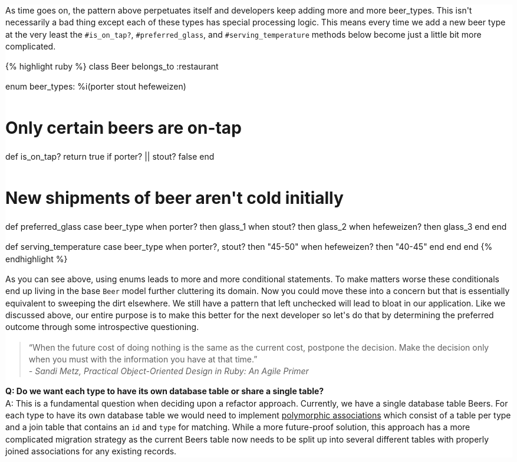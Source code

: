 As time goes on, the pattern above perpetuates itself and developers keep adding more and more beer_types. This isn't necessarily a bad thing except each of these types has special processing logic. This means every time we add a new beer type at the very least the <code>#is_on_tap?</code>, <code>#preferred_glass</code>, and <code>#serving_temperature</code> methods below become just a little bit more complicated.

{% highlight ruby %}
class Beer
  belongs_to :restaurant

  enum beer_types: %i(porter stout hefeweizen)

  # Only certain beers are on-tap
  def is_on_tap?
    return true if porter? || stout?
    false
  end

  # New shipments of beer aren't cold initially
  def preferred_glass
    case beer_type
    when porter? then glass_1
    when stout? then glass_2
    when hefeweizen? then glass_3
    end
  end

  def serving_temperature
    case beer_type
    when porter?, stout? then "45-50"
    when hefeweizen? then "40-45"
    end
  end
end 
{% endhighlight %}

As you can see above, using enums leads to more and more conditional statements. To make matters worse these conditionals end up living in the base <code>Beer</code> model further cluttering its domain. Now you could move these into a concern but that is essentially equivalent to sweeping the dirt elsewhere. We still have a pattern that left unchecked will lead to bloat in our application. Like we discussed above, our entire purpose is to make this better for the next developer so let's do that by determining the preferred outcome through some introspective questioning.

<blockquote class="Info Info-right">“When the future cost of doing nothing is the same as the current cost, postpone the decision. Make the decision only when you must with the information you have at that time.”<br>
  <cite>- Sandi Metz, Practical Object-Oriented Design in Ruby: An Agile Primer</cite>
</blockquote>

<strong>Q: Do we want each type to have its own database table or share a single table?</strong><br>
A: This is a fundamental question when deciding upon a refactor approach. Currently, we have a single database table Beers. For each type to have its own database table we would need to implement [polymorphic associations](http://guides.rubyonrails.org/association_basics.html#polymorphic-associations) which consist of a table per type and a join table that contains an <code>id</code> and <code>type</code> for matching. While a more future-proof solution, this approach has a more complicated migration strategy as the current Beers table now needs to be split up into several different tables with properly joined associations for any existing records.
